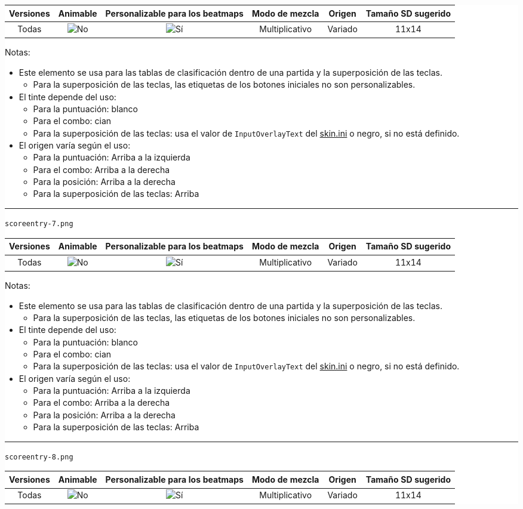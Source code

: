| Versiones | Animable | Personalizable para los beatmaps | Modo de mezcla | Origen | Tamaño SD sugerido |
| :-: | :-: | :-: | :-: | :-: | :-: |
| Todas | ![No][false] | ![Sí][true] | Multiplicativo | Variado | 11x14 |

Notas:

- Este elemento se usa para las tablas de clasificación dentro de una partida y la superposición de las teclas.
  - Para la superposición de las teclas, las etiquetas de los botones iniciales no son personalizables.
- El tinte depende del uso:
  - Para la puntuación: blanco
  - Para el combo: cian
  - Para la superposición de las teclas: usa el valor de `InputOverlayText` del [skin.ini](/wiki/Skinning/skin.ini) o negro, si no está definido.
- El origen varía según el uso:
  - Para la puntuación: Arriba a la izquierda
  - Para el combo: Arriba a la derecha
  - Para la posición: Arriba a la derecha
  - Para la superposición de las teclas: Arriba

---

`scoreentry-7.png`

| Versiones | Animable | Personalizable para los beatmaps | Modo de mezcla | Origen | Tamaño SD sugerido |
| :-: | :-: | :-: | :-: | :-: | :-: |
| Todas | ![No][false] | ![Sí][true] | Multiplicativo | Variado | 11x14 |

Notas:

- Este elemento se usa para las tablas de clasificación dentro de una partida y la superposición de las teclas.
  - Para la superposición de las teclas, las etiquetas de los botones iniciales no son personalizables.
- El tinte depende del uso:
  - Para la puntuación: blanco
  - Para el combo: cian
  - Para la superposición de las teclas: usa el valor de `InputOverlayText` del [skin.ini](/wiki/Skinning/skin.ini) o negro, si no está definido.
- El origen varía según el uso:
  - Para la puntuación: Arriba a la izquierda
  - Para el combo: Arriba a la derecha
  - Para la posición: Arriba a la derecha
  - Para la superposición de las teclas: Arriba

---

`scoreentry-8.png`

| Versiones | Animable | Personalizable para los beatmaps | Modo de mezcla | Origen | Tamaño SD sugerido |
| :-: | :-: | :-: | :-: | :-: | :-: |
| Todas | ![No][false] | ![Sí][true] | Multiplicativo | Variado | 11x14 |


[true]: /wiki/shared/true.png
[false]: /wiki/shared/false.png